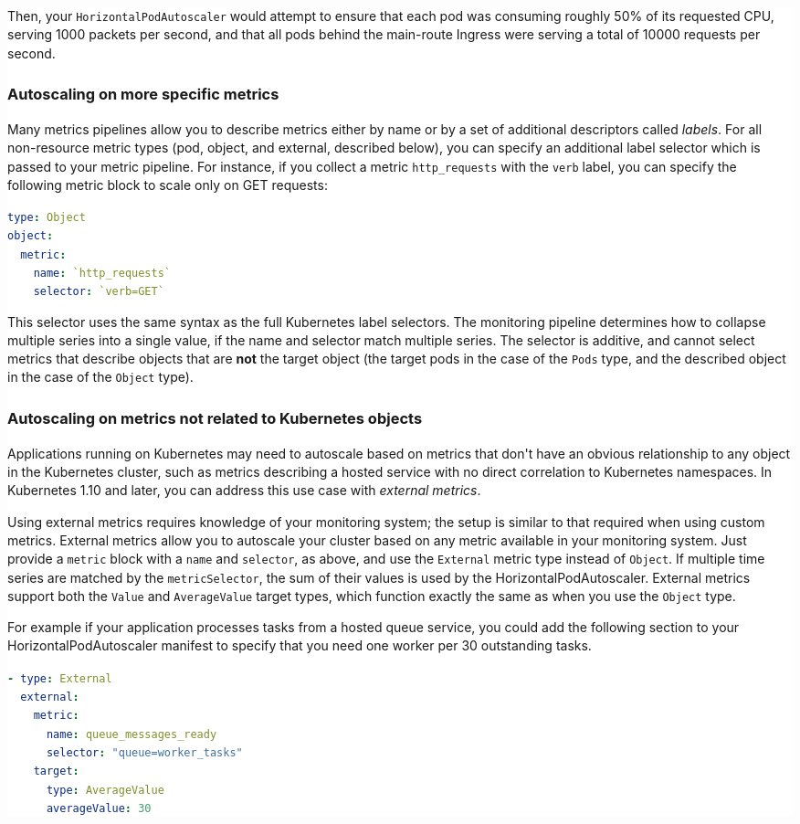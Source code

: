 ```yaml
```

Then, your `HorizontalPodAutoscaler` would attempt to ensure that each pod was consuming roughly 50% of its requested CPU, serving 1000 packets per second, and that all pods behind the main-route Ingress were serving a total of 10000 requests per second.

### Autoscaling on more specific metrics

Many metrics pipelines allow you to describe metrics either by name or by a set of additional descriptors called _labels_. For all non-resource metric types (pod, object, and external, described below), you can specify an additional label selector which is passed to your metric pipeline. For instance, if you collect a metric `http_requests` with the `verb` label, you can specify the following metric block to scale only on GET requests:

```yaml
type: Object
object:
  metric:
    name: `http_requests`
    selector: `verb=GET`
```

This selector uses the same syntax as the full Kubernetes label selectors. The monitoring pipeline determines how to collapse multiple series into a single value, if the name and selector match multiple series. The selector is additive, and cannot select metrics that describe objects that are **not** the target object (the target pods in the case of the `Pods` type, and the described object in the case of the `Object` type).

### Autoscaling on metrics not related to Kubernetes objects

Applications running on Kubernetes may need to autoscale based on metrics that don't have an obvious relationship to any object in the Kubernetes cluster, such as metrics describing a hosted service with no direct correlation to Kubernetes namespaces. In Kubernetes 1.10 and later, you can address this use case with _external metrics_.

Using external metrics requires knowledge of your monitoring system; the setup is similar to that required when using custom metrics. External metrics allow you to autoscale your cluster based on any metric available in your monitoring system. Just provide a `metric` block with a `name` and `selector`, as above, and use the `External` metric type instead of `Object`. If multiple time series are matched by the `metricSelector`, the sum of their values is used by the HorizontalPodAutoscaler. External metrics support both the `Value` and `AverageValue` target types, which function exactly the same as when you use the `Object` type.

For example if your application processes tasks from a hosted queue service, you could add the following section to your HorizontalPodAutoscaler manifest to specify that you need one worker per 30 outstanding tasks.

```yaml
- type: External
  external:
    metric:
      name: queue_messages_ready
      selector: "queue=worker_tasks"
    target:
      type: AverageValue
      averageValue: 30
```
